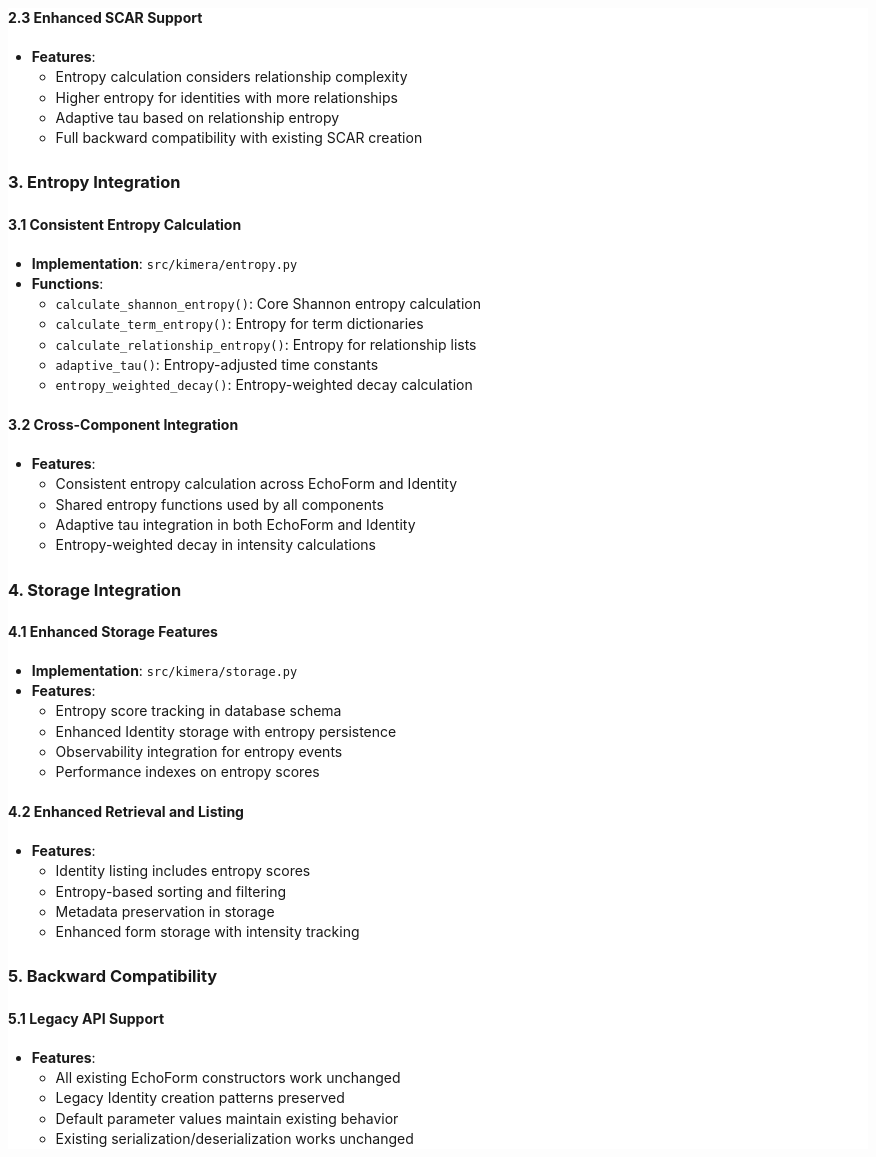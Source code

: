 #### 2.3 Enhanced SCAR Support
- **Features**:
  - Entropy calculation considers relationship complexity
  - Higher entropy for identities with more relationships
  - Adaptive tau based on relationship entropy
  - Full backward compatibility with existing SCAR creation

### 3. Entropy Integration

#### 3.1 Consistent Entropy Calculation
- **Implementation**: `src/kimera/entropy.py`
- **Functions**:
  - `calculate_shannon_entropy()`: Core Shannon entropy calculation
  - `calculate_term_entropy()`: Entropy for term dictionaries
  - `calculate_relationship_entropy()`: Entropy for relationship lists
  - `adaptive_tau()`: Entropy-adjusted time constants
  - `entropy_weighted_decay()`: Entropy-weighted decay calculation

#### 3.2 Cross-Component Integration
- **Features**:
  - Consistent entropy calculation across EchoForm and Identity
  - Shared entropy functions used by all components
  - Adaptive tau integration in both EchoForm and Identity
  - Entropy-weighted decay in intensity calculations

### 4. Storage Integration

#### 4.1 Enhanced Storage Features
- **Implementation**: `src/kimera/storage.py`
- **Features**:
  - Entropy score tracking in database schema
  - Enhanced Identity storage with entropy persistence
  - Observability integration for entropy events
  - Performance indexes on entropy scores

#### 4.2 Enhanced Retrieval and Listing
- **Features**:
  - Identity listing includes entropy scores
  - Entropy-based sorting and filtering
  - Metadata preservation in storage
  - Enhanced form storage with intensity tracking

### 5. Backward Compatibility

#### 5.1 Legacy API Support
- **Features**:
  - All existing EchoForm constructors work unchanged
  - Legacy Identity creation patterns preserved
  - Default parameter values maintain existing behavior
  - Existing serialization/deserialization works unchanged
